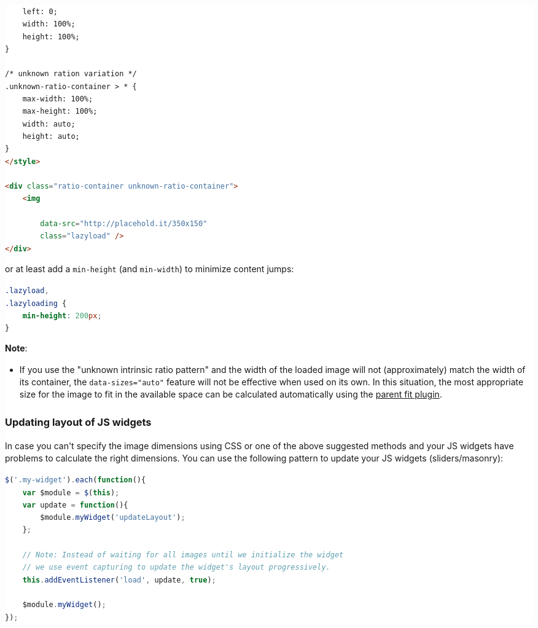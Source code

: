```html
    left: 0;
    width: 100%;
    height: 100%;
}

/* unknown ration variation */
.unknown-ratio-container > * {
    max-width: 100%;
    max-height: 100%;
    width: auto;
    height: auto;
}
</style>

<div class="ratio-container unknown-ratio-container">
    <img

        data-src="http://placehold.it/350x150"
        class="lazyload" />
</div>
```

or at least add a ``min-height`` (and ``min-width``) to minimize content jumps:

```css
.lazyload,
.lazyloading {
	min-height: 200px;
}
```

**Note**:

* If you use the "unknown intrinsic ratio pattern" and the width of the loaded image will not (approximately) match the width of its container, the ``data-sizes="auto"`` feature will not be effective when used on its own. In this situation, the most appropriate size for the image to fit in the available space can be calculated automatically using the [parent fit plugin](plugins/parent-fit).

### Updating layout of JS widgets
In case you can't specify the image dimensions using CSS or one of the above suggested methods and your JS widgets have problems to calculate the right dimensions. You can use the following pattern to update your JS widgets (sliders/masonry):

```js
$('.my-widget').each(function(){
    var $module = $(this);
    var update = function(){
        $module.myWidget('updateLayout');
    };

    // Note: Instead of waiting for all images until we initialize the widget
    // we use event capturing to update the widget's layout progressively.
    this.addEventListener('load', update, true);

    $module.myWidget();
});
```
